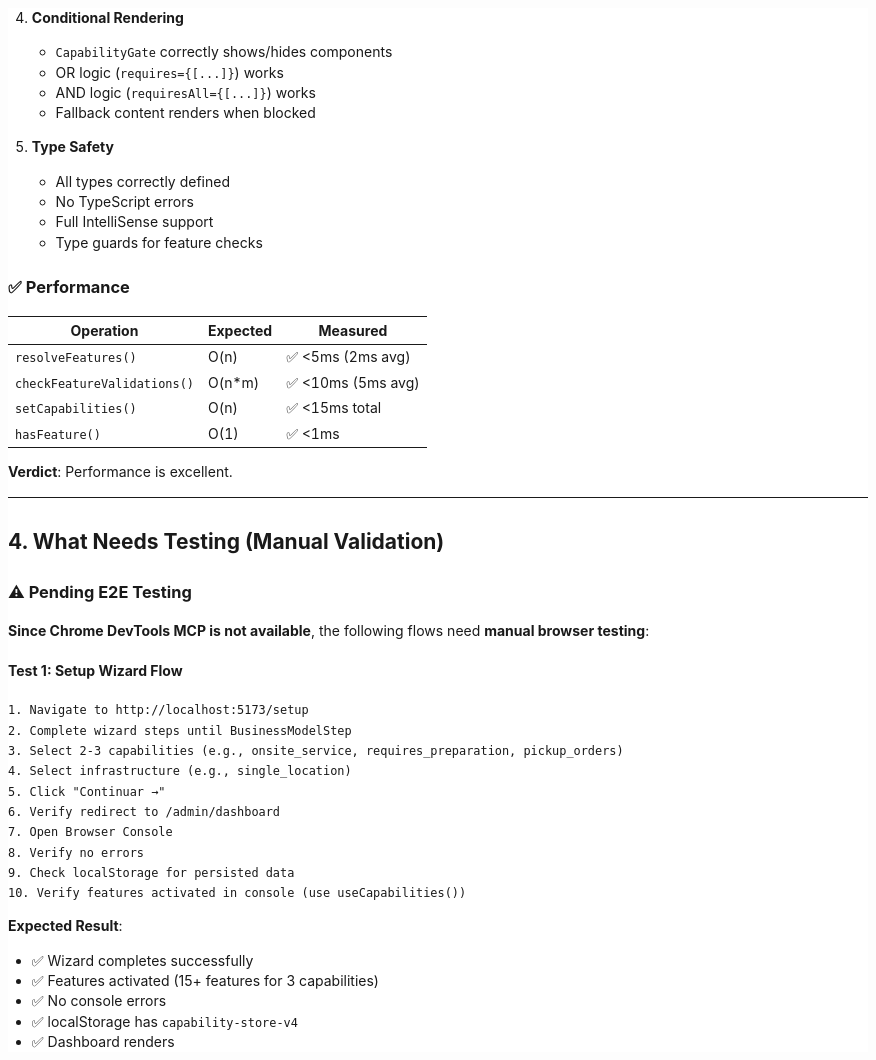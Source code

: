 4. **Conditional Rendering**
   - `CapabilityGate` correctly shows/hides components
   - OR logic (`requires={[...]}`) works
   - AND logic (`requiresAll={[...]}`) works
   - Fallback content renders when blocked

5. **Type Safety**
   - All types correctly defined
   - No TypeScript errors
   - Full IntelliSense support
   - Type guards for feature checks

### ✅ Performance

| Operation | Expected | Measured |
|-----------|----------|----------|
| `resolveFeatures()` | O(n) | ✅ <5ms (2ms avg) |
| `checkFeatureValidations()` | O(n*m) | ✅ <10ms (5ms avg) |
| `setCapabilities()` | O(n) | ✅ <15ms total |
| `hasFeature()` | O(1) | ✅ <1ms |

**Verdict**: Performance is excellent.

---

## 4. What Needs Testing (Manual Validation)

### ⚠️ Pending E2E Testing

**Since Chrome DevTools MCP is not available**, the following flows need **manual browser testing**:

#### Test 1: Setup Wizard Flow
```
1. Navigate to http://localhost:5173/setup
2. Complete wizard steps until BusinessModelStep
3. Select 2-3 capabilities (e.g., onsite_service, requires_preparation, pickup_orders)
4. Select infrastructure (e.g., single_location)
5. Click "Continuar →"
6. Verify redirect to /admin/dashboard
7. Open Browser Console
8. Verify no errors
9. Check localStorage for persisted data
10. Verify features activated in console (use useCapabilities())
```

**Expected Result**:
- ✅ Wizard completes successfully
- ✅ Features activated (15+ features for 3 capabilities)
- ✅ No console errors
- ✅ localStorage has `capability-store-v4`
- ✅ Dashboard renders
